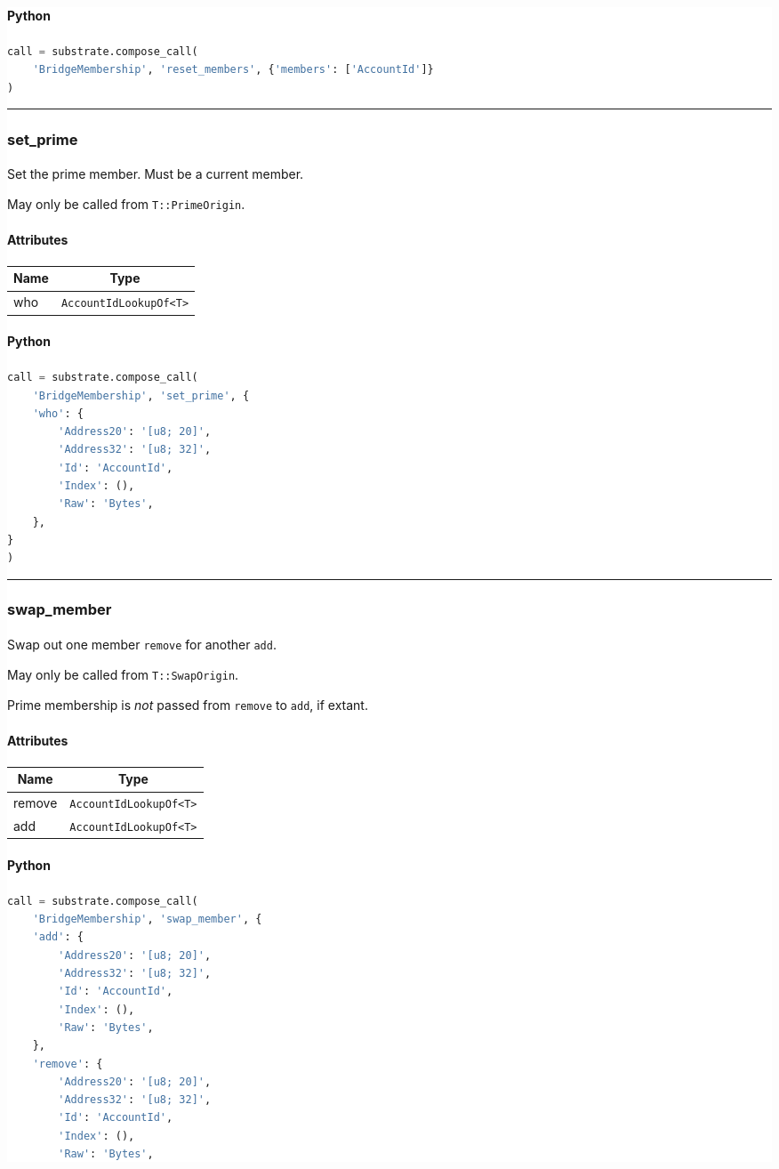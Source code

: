 #### Python
```python
call = substrate.compose_call(
    'BridgeMembership', 'reset_members', {'members': ['AccountId']}
)
```

---------
### set_prime
Set the prime member. Must be a current member.

May only be called from `T::PrimeOrigin`.
#### Attributes
| Name | Type |
| -------- | -------- | 
| who | `AccountIdLookupOf<T>` | 

#### Python
```python
call = substrate.compose_call(
    'BridgeMembership', 'set_prime', {
    'who': {
        'Address20': '[u8; 20]',
        'Address32': '[u8; 32]',
        'Id': 'AccountId',
        'Index': (),
        'Raw': 'Bytes',
    },
}
)
```

---------
### swap_member
Swap out one member `remove` for another `add`.

May only be called from `T::SwapOrigin`.

Prime membership is *not* passed from `remove` to `add`, if extant.
#### Attributes
| Name | Type |
| -------- | -------- | 
| remove | `AccountIdLookupOf<T>` | 
| add | `AccountIdLookupOf<T>` | 

#### Python
```python
call = substrate.compose_call(
    'BridgeMembership', 'swap_member', {
    'add': {
        'Address20': '[u8; 20]',
        'Address32': '[u8; 32]',
        'Id': 'AccountId',
        'Index': (),
        'Raw': 'Bytes',
    },
    'remove': {
        'Address20': '[u8; 20]',
        'Address32': '[u8; 32]',
        'Id': 'AccountId',
        'Index': (),
        'Raw': 'Bytes',
```